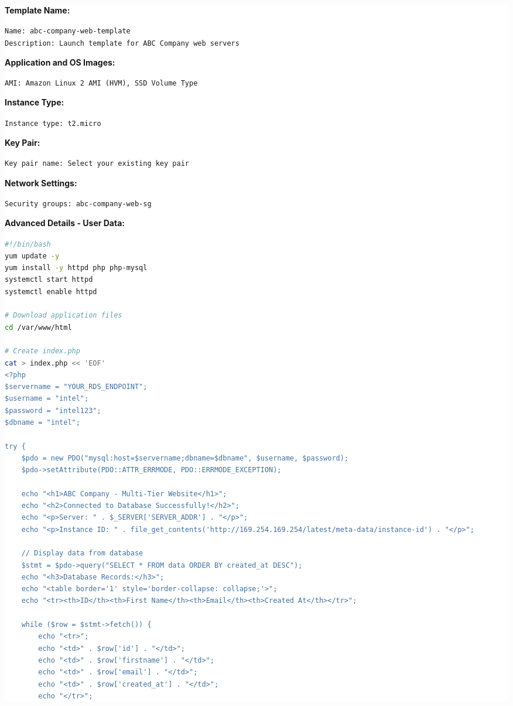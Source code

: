    **Template Name:**
   ```
   Name: abc-company-web-template
   Description: Launch template for ABC Company web servers
   ```

   **Application and OS Images:**
   ```
   AMI: Amazon Linux 2 AMI (HVM), SSD Volume Type
   ```

   **Instance Type:**
   ```
   Instance type: t2.micro
   ```

   **Key Pair:**
   ```
   Key pair name: Select your existing key pair
   ```

   **Network Settings:**
   ```
   Security groups: abc-company-web-sg
   ```

   **Advanced Details - User Data:**
   ```bash
   #!/bin/bash
   yum update -y
   yum install -y httpd php php-mysql
   systemctl start httpd
   systemctl enable httpd
   
   # Download application files
   cd /var/www/html
   
   # Create index.php
   cat > index.php << 'EOF'
   <?php
   $servername = "YOUR_RDS_ENDPOINT";
   $username = "intel";
   $password = "intel123";
   $dbname = "intel";
   
   try {
       $pdo = new PDO("mysql:host=$servername;dbname=$dbname", $username, $password);
       $pdo->setAttribute(PDO::ATTR_ERRMODE, PDO::ERRMODE_EXCEPTION);
       
       echo "<h1>ABC Company - Multi-Tier Website</h1>";
       echo "<h2>Connected to Database Successfully!</h2>";
       echo "<p>Server: " . $_SERVER['SERVER_ADDR'] . "</p>";
       echo "<p>Instance ID: " . file_get_contents('http://169.254.169.254/latest/meta-data/instance-id') . "</p>";
       
       // Display data from database
       $stmt = $pdo->query("SELECT * FROM data ORDER BY created_at DESC");
       echo "<h3>Database Records:</h3>";
       echo "<table border='1' style='border-collapse: collapse;'>";
       echo "<tr><th>ID</th><th>First Name</th><th>Email</th><th>Created At</th></tr>";
       
       while ($row = $stmt->fetch()) {
           echo "<tr>";
           echo "<td>" . $row['id'] . "</td>";
           echo "<td>" . $row['firstname'] . "</td>";
           echo "<td>" . $row['email'] . "</td>";
           echo "<td>" . $row['created_at'] . "</td>";
           echo "</tr>";
   ```